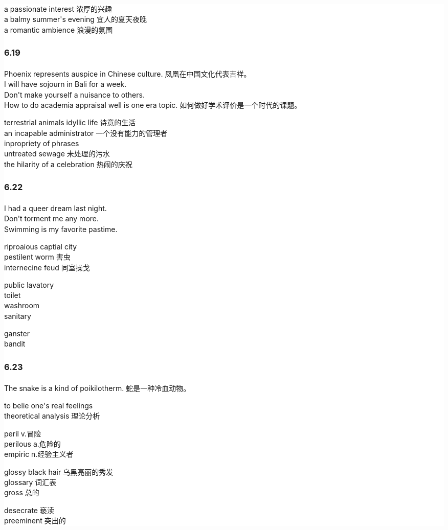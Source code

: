a passionate interest 浓厚的兴趣  
a balmy summer's evening 宜人的夏天夜晚  
a romantic ambience 浪漫的氛围  

### 6.19
#### 
Phoenix represents auspice in Chinese culture. 凤凰在中国文化代表吉祥。  
I will have sojourn in Bali for a week.  
Don't make yourself a nuisance to others.  
How to do academia appraisal well is one era topic. 如何做好学术评价是一个时代的课题。  

terrestrial animals 
idyllic life 诗意的生活  
an incapable administrator 一个没有能力的管理者  
inpropriety of phrases  
untreated sewage 未处理的污水  
the hilarity of a celebration 热闹的庆祝

### 6.22
#### 
I had a queer dream last night.  
Don't torment me any more.  
Swimming is my favorite pastime.  

riproaious captial city  
pestilent worm 害虫  
internecine feud 同室操戈  

public lavatory  
toilet  
washroom  
sanitary  

ganster  
bandit  

### 6.23
#### 
The snake is a kind of poikilotherm. 蛇是一种冷血动物。  

to belie one's real feelings  
theoretical analysis 理论分析  

peril v.冒险  
perilous a.危险的  
empiric n.经验主义者  

glossy black hair 乌黑亮丽的秀发  
glossary 词汇表  
gross 总的  

desecrate 亵渎  
preeminent 突出的  
